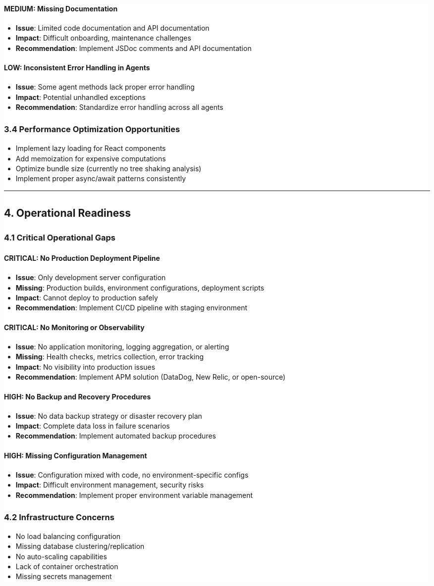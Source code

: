 #### **MEDIUM**: Missing Documentation
- **Issue**: Limited code documentation and API documentation
- **Impact**: Difficult onboarding, maintenance challenges
- **Recommendation**: Implement JSDoc comments and API documentation

#### **LOW**: Inconsistent Error Handling in Agents
- **Issue**: Some agent methods lack proper error handling
- **Impact**: Potential unhandled exceptions
- **Recommendation**: Standardize error handling across all agents

### 3.4 Performance Optimization Opportunities
- Implement lazy loading for React components
- Add memoization for expensive computations
- Optimize bundle size (currently no tree shaking analysis)
- Implement proper async/await patterns consistently

---

## 4. Operational Readiness

### 4.1 Critical Operational Gaps

#### **CRITICAL**: No Production Deployment Pipeline
- **Issue**: Only development server configuration
- **Missing**: Production builds, environment configurations, deployment scripts
- **Impact**: Cannot deploy to production safely
- **Recommendation**: Implement CI/CD pipeline with staging environment

#### **CRITICAL**: No Monitoring or Observability
- **Issue**: No application monitoring, logging aggregation, or alerting
- **Missing**: Health checks, metrics collection, error tracking
- **Impact**: No visibility into production issues
- **Recommendation**: Implement APM solution (DataDog, New Relic, or open-source)

#### **HIGH**: No Backup and Recovery Procedures
- **Issue**: No data backup strategy or disaster recovery plan
- **Impact**: Complete data loss in failure scenarios
- **Recommendation**: Implement automated backup procedures

#### **HIGH**: Missing Configuration Management
- **Issue**: Configuration mixed with code, no environment-specific configs
- **Impact**: Difficult environment management, security risks
- **Recommendation**: Implement proper environment variable management

### 4.2 Infrastructure Concerns
- No load balancing configuration
- Missing database clustering/replication
- No auto-scaling capabilities
- Lack of container orchestration
- Missing secrets management
